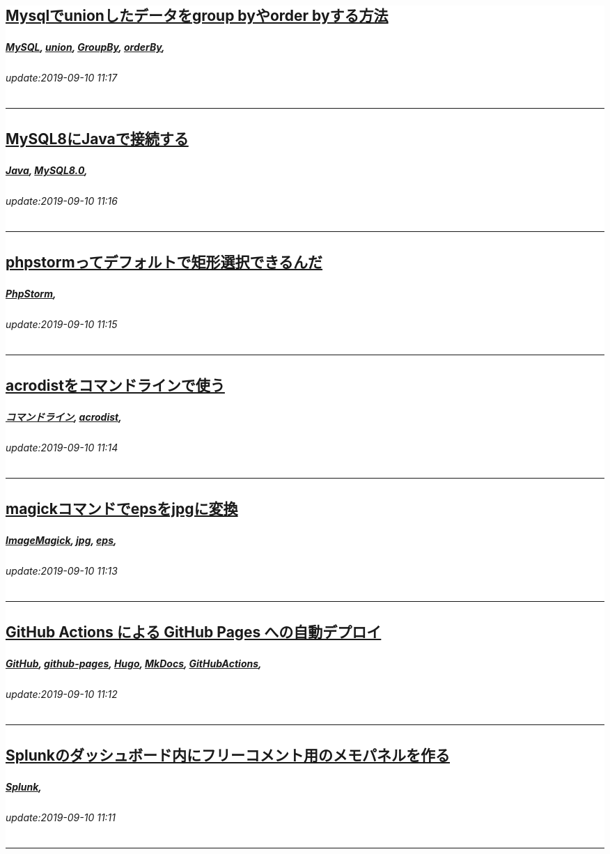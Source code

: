 ## [Mysqlでunionしたデータをgroup byやorder byする方法](https://qiita.com/YHiga/items/1505874c33ec2da73b01)
##### [MySQL](https://qiita.com/tags/MySQL), [union](https://qiita.com/tags/union), [GroupBy](https://qiita.com/tags/GroupBy), [orderBy](https://qiita.com/tags/orderBy), 
###### update:2019-09-10 11:17
---
## [MySQL8にJavaで接続する](https://qiita.com/ryotaro76/items/9e3cf53cde54bc45dea7)
##### [Java](https://qiita.com/tags/Java), [MySQL8.0](https://qiita.com/tags/MySQL8.0), 
###### update:2019-09-10 11:16
---
## [phpstormってデフォルトで矩形選択できるんだ](https://qiita.com/a-nishimura/items/e25b4fc859501017b18d)
##### [PhpStorm](https://qiita.com/tags/PhpStorm), 
###### update:2019-09-10 11:15
---
## [acrodistをコマンドラインで使う](https://qiita.com/YHiga/items/2a3605f336ab3e9deaaa)
##### [コマンドライン](https://qiita.com/tags/コマンドライン), [acrodist](https://qiita.com/tags/acrodist), 
###### update:2019-09-10 11:14
---
## [magickコマンドでepsをjpgに変換](https://qiita.com/YHiga/items/39dc1c3fcf11b1165864)
##### [ImageMagick](https://qiita.com/tags/ImageMagick), [jpg](https://qiita.com/tags/jpg), [eps](https://qiita.com/tags/eps), 
###### update:2019-09-10 11:13
---
## [GitHub Actions による GitHub Pages への自動デプロイ](https://qiita.com/peaceiris/items/d401f2e5724fdcb0759d)
##### [GitHub](https://qiita.com/tags/GitHub), [github-pages](https://qiita.com/tags/github-pages), [Hugo](https://qiita.com/tags/Hugo), [MkDocs](https://qiita.com/tags/MkDocs), [GitHubActions](https://qiita.com/tags/GitHubActions), 
###### update:2019-09-10 11:12
---
## [Splunkのダッシュボード内にフリーコメント用のメモパネルを作る](https://qiita.com/odorusatoshi/items/a2fc0ec6fd519be256e7)
##### [Splunk](https://qiita.com/tags/Splunk), 
###### update:2019-09-10 11:11
---
